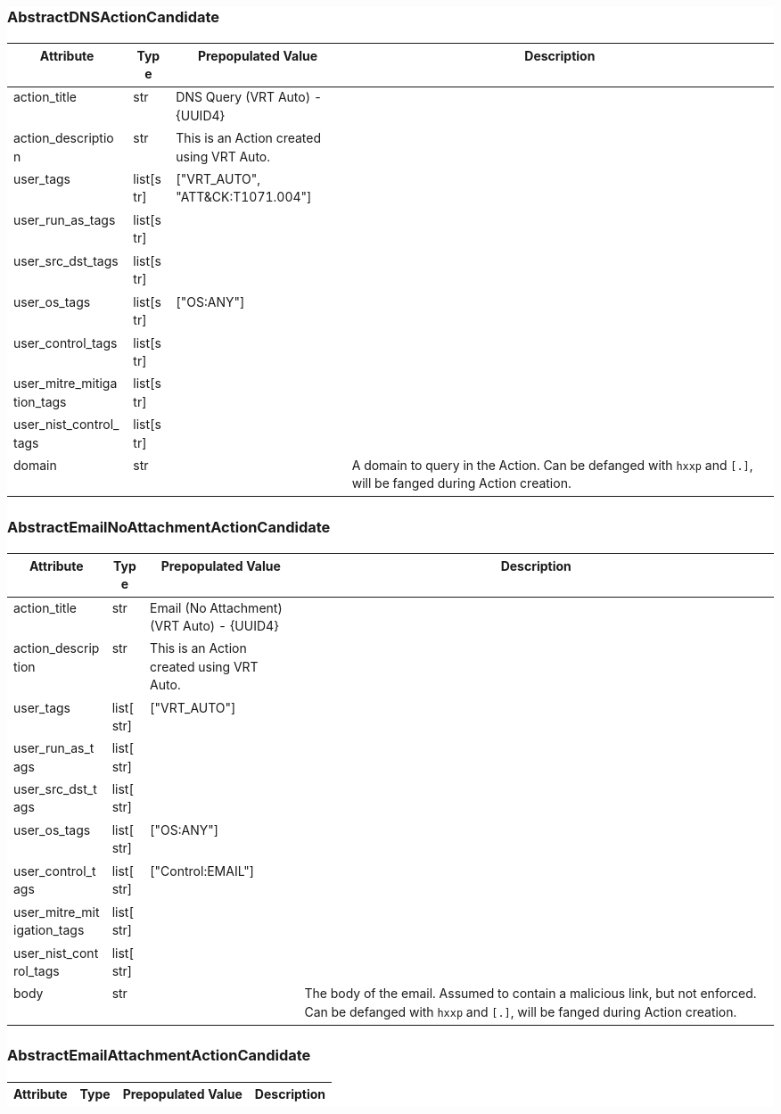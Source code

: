 ### AbstractDNSActionCandidate

| Attribute                  | Type      | Prepopulated Value                        | Description                                                                                                    |
|----------------------------|-----------|-------------------------------------------|----------------------------------------------------------------------------------------------------------------|
| action_title               | str       | DNS Query (VRT Auto) - {UUID4}            |                                                                                                                |
| action_description         | str       | This is an Action created using VRT Auto. |                                                                                                                |
| user_tags                  | list[str] | ["VRT_AUTO", "ATT&CK:T1071.004"]          |                                                                                                                |
| user_run_as_tags           | list[str] |                                           |                                                                                                                |
| user_src_dst_tags          | list[str] |                                           |                                                                                                                |
| user_os_tags               | list[str] | ["OS:ANY"]                                |                                                                                                                |
| user_control_tags          | list[str] |                                           |                                                                                                                |
| user_mitre_mitigation_tags | list[str] |                                           |                                                                                                                |
| user_nist_control_tags     | list[str] |                                           |                                                                                                                |
| domain                     | str       |                                           | A domain to query in the Action. Can be defanged with `hxxp` and `[.]`, will be fanged during Action creation. |

### AbstractEmailNoAttachmentActionCandidate

| Attribute                  | Type      | Prepopulated Value                         | Description                                                                                                                                                 |
|----------------------------|-----------|--------------------------------------------|-------------------------------------------------------------------------------------------------------------------------------------------------------------|
| action_title               | str       | Email (No Attachment) (VRT Auto) - {UUID4} |                                                                                                                                                             |
| action_description         | str       | This is an Action created using VRT Auto.  |                                                                                                                                                             |
| user_tags                  | list[str] | ["VRT_AUTO"]                               |                                                                                                                                                             |
| user_run_as_tags           | list[str] |                                            |                                                                                                                                                             |
| user_src_dst_tags          | list[str] |                                            |                                                                                                                                                             |
| user_os_tags               | list[str] | ["OS:ANY"]                                 |                                                                                                                                                             |
| user_control_tags          | list[str] | ["Control:EMAIL"]                          |                                                                                                                                                             |
| user_mitre_mitigation_tags | list[str] |                                            |                                                                                                                                                             |
| user_nist_control_tags     | list[str] |                                            |                                                                                                                                                             |
| body                       | str       |                                            | The body of the email. Assumed to contain a malicious link, but not enforced. Can be defanged with `hxxp` and `[.]`, will be fanged during Action creation. |

### AbstractEmailAttachmentActionCandidate

| Attribute                  | Type                  | Prepopulated Value                        | Description                                                                                     |
|----------------------------|-----------------------|-------------------------------------------|-------------------------------------------------------------------------------------------------|